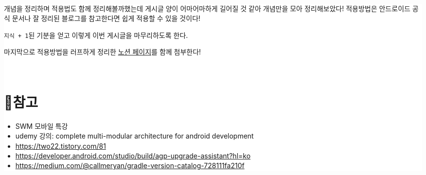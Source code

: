개념을 정리하며 적용법도 함께 정리해볼까했는데 게시글 양이 어마어마하게 길어질 것 같아 개념만을 모아 정리해보았다! 적용방법은 안드로이드 공식 문서나 잘 정리된 블로그를 참고한다면 쉽게 적용할 수 있을 것이다!

`지식 + 1`된 기분을 얻고 이렇게 이번 게시글을 마무리하도록 한다.

마지막으로 적용방법을 러프하게 정리한 [노션 페이지](https://separated-stick-863.notion.site/Modularization-c27b49e0bc1d4dfc9d0b7347cad5dda0?pvs=4)를 함께 첨부한다!

<br>

# 📃참고
* SWM 모바일 특강
* udemy 강의: complete multi-modular architecture for android development
* <https://two22.tistory.com/81>
* <https://developer.android.com/studio/build/agp-upgrade-assistant?hl=ko>
* <https://medium.com/@callmeryan/gradle-version-catalog-728111fa210f>